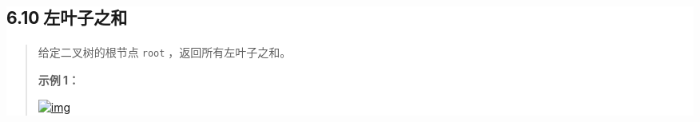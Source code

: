 ```java
```



## 6.10 左叶子之和

> 给定二叉树的根节点 `root` ，返回所有左叶子之和。
>
> **示例 1：**
>
> [![img](https://camo.githubusercontent.com/44d3e501aacfcf4cc04eba1ed45b804790dca3d95e464c3e5f6bace6c44edb26/68747470733a2f2f6173736574732e6c656574636f64652e636f6d2f75706c6f6164732f323032312f30342f30382f6c65667473756d2d747265652e6a7067)](https://camo.githubusercontent.com/44d3e501aacfcf4cc04eba1ed45b804790dca3d95e464c3e5f6bace6c44edb26/68747470733a2f2f6173736574732e6c656574636f64652e636f6d2f75706c6f6164732f323032312f30342f30382f6c65667473756d2d747265652e6a7067)
>
